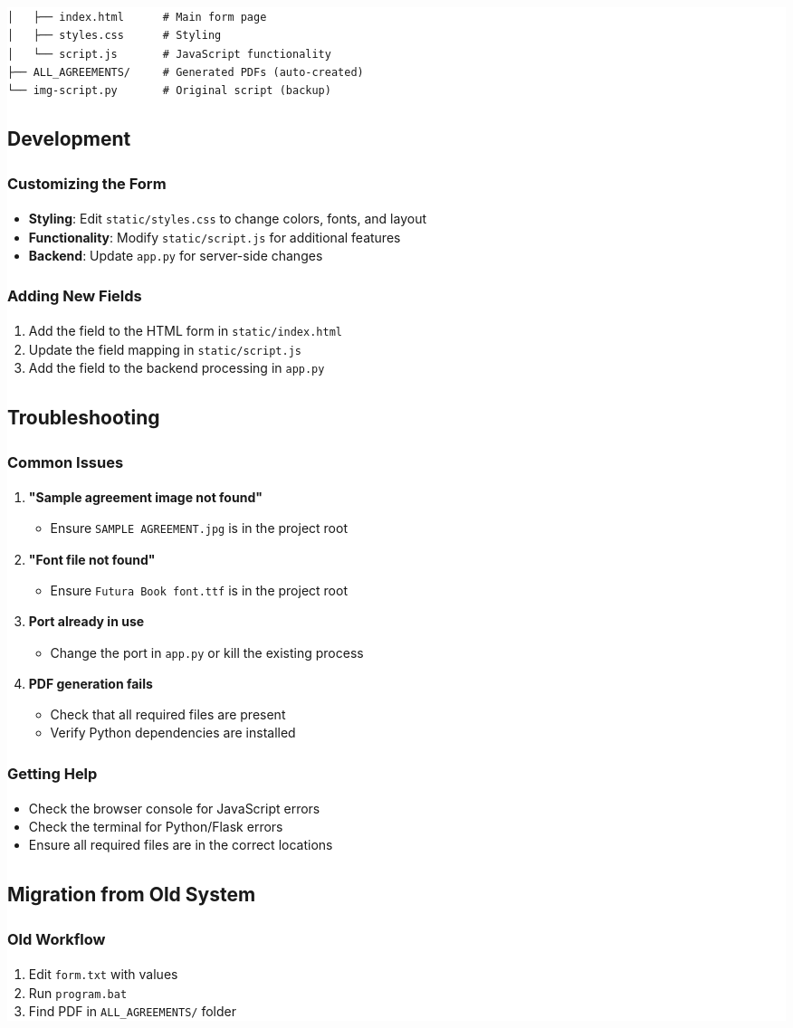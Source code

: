 ```
│   ├── index.html      # Main form page
│   ├── styles.css      # Styling
│   └── script.js       # JavaScript functionality
├── ALL_AGREEMENTS/     # Generated PDFs (auto-created)
└── img-script.py       # Original script (backup)
```

## Development

### Customizing the Form

- **Styling**: Edit `static/styles.css` to change colors, fonts, and layout
- **Functionality**: Modify `static/script.js` for additional features
- **Backend**: Update `app.py` for server-side changes

### Adding New Fields

1. Add the field to the HTML form in `static/index.html`
2. Update the field mapping in `static/script.js`
3. Add the field to the backend processing in `app.py`

## Troubleshooting

### Common Issues

1. **"Sample agreement image not found"**
   - Ensure `SAMPLE AGREEMENT.jpg` is in the project root

2. **"Font file not found"**
   - Ensure `Futura Book font.ttf` is in the project root

3. **Port already in use**
   - Change the port in `app.py` or kill the existing process

4. **PDF generation fails**
   - Check that all required files are present
   - Verify Python dependencies are installed

### Getting Help

- Check the browser console for JavaScript errors
- Check the terminal for Python/Flask errors
- Ensure all required files are in the correct locations

## Migration from Old System

### Old Workflow
1. Edit `form.txt` with values
2. Run `program.bat`
3. Find PDF in `ALL_AGREEMENTS/` folder
